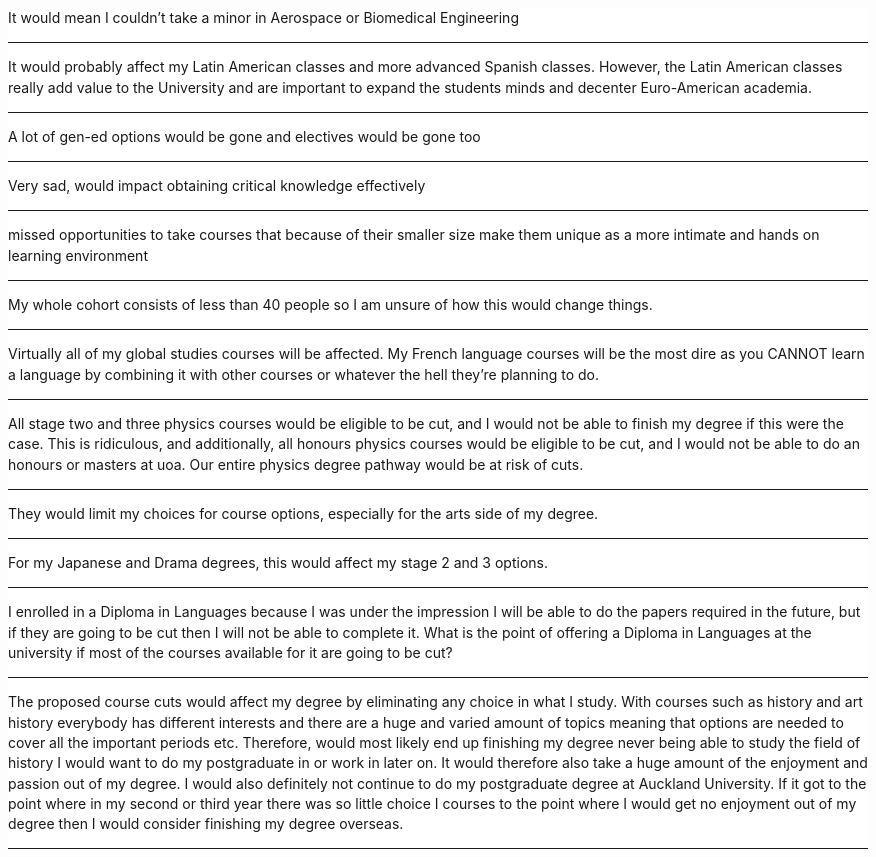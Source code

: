 
It would mean I couldn’t take a minor in Aerospace or Biomedical Engineering

---

It would probably affect my Latin American classes and more advanced Spanish classes. However, the Latin American classes really add value to the University and are important to expand the students minds and decenter  Euro-American academia.

---

A lot of gen-ed options would be gone and electives would be gone too

---

Very sad, would impact obtaining critical knowledge effectively

---

missed opportunities to take courses that because of their smaller size make them unique as a more intimate and hands on learning environment

---

My whole cohort consists of less than 40 people so I am unsure of how this would change things.

---

Virtually all of my global studies courses will be affected. My French language courses will be the most dire as you CANNOT learn a language by combining it with other courses or whatever the hell they’re planning to do.

---

All stage two and three physics courses would be eligible to be cut, and I would not be able to finish my degree if this were the case. This is ridiculous, and additionally, all honours physics courses would be eligible to be cut, and I would not be able to do an honours or masters at uoa. Our entire physics degree pathway would be at risk of cuts.

---

They would limit my choices for course options, especially for the arts side of my degree.

---

For my Japanese and Drama degrees, this would affect my stage 2 and 3 options.


---


I enrolled in a Diploma in Languages because I was under the impression I will be able to do the papers required in the future, but if they are going to be cut then I will not be able to complete it. What is the point of offering a Diploma in Languages at the university if most of the courses available for it are going to be cut?

---

The proposed course cuts would affect my degree by eliminating any choice in what I study. With courses such as history and art history everybody has different interests and there are a huge and varied amount of topics meaning that options are needed to cover all the important periods etc. Therefore, would most likely end up finishing my degree never being able to study the field of history I would want to do my postgraduate in or work in later on. It would therefore also take a huge amount of the enjoyment and passion out of my degree. I would also definitely not continue to do my postgraduate degree at Auckland University. If it got to the point where in my second or third year there was so little choice I courses to the point where I would get no enjoyment out of my degree then I would consider finishing my degree overseas.

---